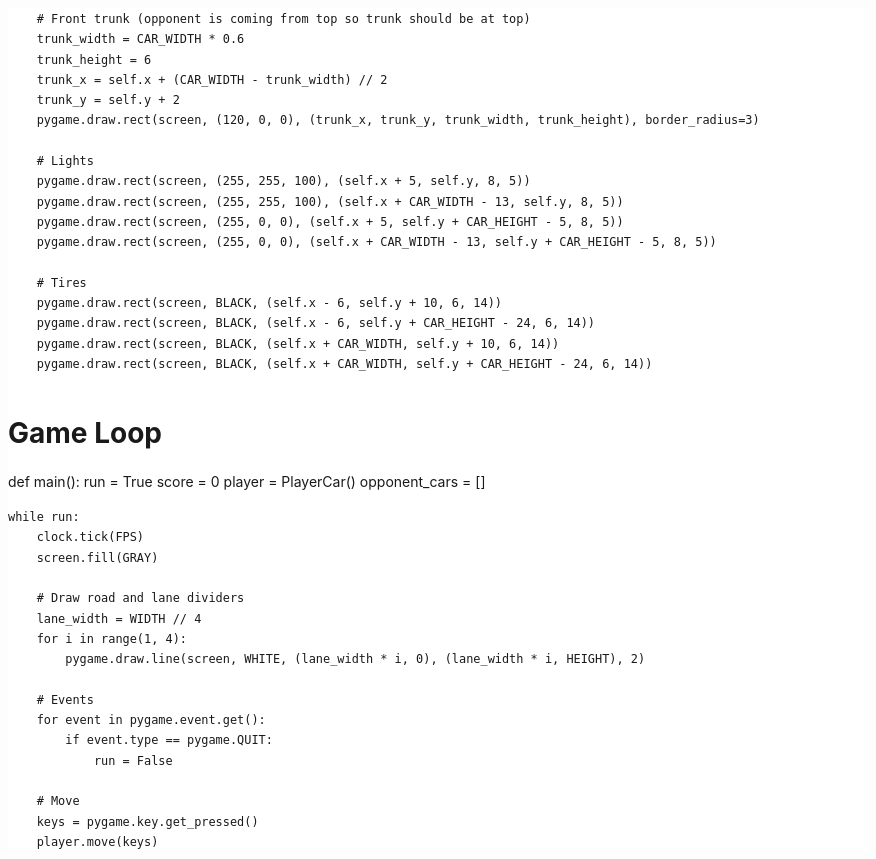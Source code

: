         # Front trunk (opponent is coming from top so trunk should be at top)
        trunk_width = CAR_WIDTH * 0.6
        trunk_height = 6
        trunk_x = self.x + (CAR_WIDTH - trunk_width) // 2
        trunk_y = self.y + 2
        pygame.draw.rect(screen, (120, 0, 0), (trunk_x, trunk_y, trunk_width, trunk_height), border_radius=3)

        # Lights
        pygame.draw.rect(screen, (255, 255, 100), (self.x + 5, self.y, 8, 5))
        pygame.draw.rect(screen, (255, 255, 100), (self.x + CAR_WIDTH - 13, self.y, 8, 5))
        pygame.draw.rect(screen, (255, 0, 0), (self.x + 5, self.y + CAR_HEIGHT - 5, 8, 5))
        pygame.draw.rect(screen, (255, 0, 0), (self.x + CAR_WIDTH - 13, self.y + CAR_HEIGHT - 5, 8, 5))

        # Tires
        pygame.draw.rect(screen, BLACK, (self.x - 6, self.y + 10, 6, 14))
        pygame.draw.rect(screen, BLACK, (self.x - 6, self.y + CAR_HEIGHT - 24, 6, 14))
        pygame.draw.rect(screen, BLACK, (self.x + CAR_WIDTH, self.y + 10, 6, 14))
        pygame.draw.rect(screen, BLACK, (self.x + CAR_WIDTH, self.y + CAR_HEIGHT - 24, 6, 14))

# Game Loop
def main():
    run = True
    score = 0
    player = PlayerCar()
    opponent_cars = []

    while run:
        clock.tick(FPS)
        screen.fill(GRAY)

        # Draw road and lane dividers
        lane_width = WIDTH // 4
        for i in range(1, 4):
            pygame.draw.line(screen, WHITE, (lane_width * i, 0), (lane_width * i, HEIGHT), 2)

        # Events
        for event in pygame.event.get():
            if event.type == pygame.QUIT:
                run = False

        # Move
        keys = pygame.key.get_pressed()
        player.move(keys)
